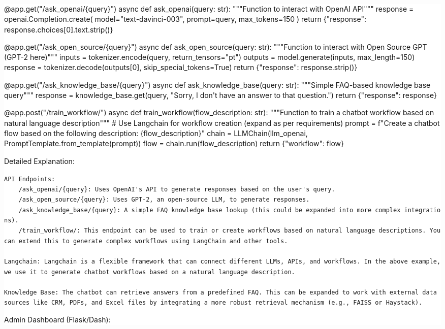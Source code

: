 @app.get("/ask_openai/{query}")
async def ask_openai(query: str):
    """Function to interact with OpenAI API"""
    response = openai.Completion.create(
        model="text-davinci-003",
        prompt=query,
        max_tokens=150
    )
    return {"response": response.choices[0].text.strip()}

@app.get("/ask_open_source/{query}")
async def ask_open_source(query: str):
    """Function to interact with Open Source GPT (GPT-2 here)"""
    inputs = tokenizer.encode(query, return_tensors="pt")
    outputs = model.generate(inputs, max_length=150)
    response = tokenizer.decode(outputs[0], skip_special_tokens=True)
    return {"response": response.strip()}

@app.get("/ask_knowledge_base/{query}")
async def ask_knowledge_base(query: str):
    """Simple FAQ-based knowledge base query"""
    response = knowledge_base.get(query, "Sorry, I don't have an answer to that question.")
    return {"response": response}

@app.post("/train_workflow/")
async def train_workflow(flow_description: str):
    """Function to train a chatbot workflow based on natural language description"""
    # Use Langchain for workflow creation (expand as per requirements)
    prompt = f"Create a chatbot flow based on the following description: {flow_description}"
    chain = LLMChain(llm_openai, PromptTemplate.from_template(prompt))
    flow = chain.run(flow_description)
    return {"workflow": flow}

Detailed Explanation:

    API Endpoints:
        /ask_openai/{query}: Uses OpenAI's API to generate responses based on the user's query.
        /ask_open_source/{query}: Uses GPT-2, an open-source LLM, to generate responses.
        /ask_knowledge_base/{query}: A simple FAQ knowledge base lookup (this could be expanded into more complex integrations).
        /train_workflow/: This endpoint can be used to train or create workflows based on natural language descriptions. You can extend this to generate complex workflows using LangChain and other tools.

    Langchain: Langchain is a flexible framework that can connect different LLMs, APIs, and workflows. In the above example, we use it to generate chatbot workflows based on a natural language description.

    Knowledge Base: The chatbot can retrieve answers from a predefined FAQ. This can be expanded to work with external data sources like CRM, PDFs, and Excel files by integrating a more robust retrieval mechanism (e.g., FAISS or Haystack).

Admin Dashboard (Flask/Dash):

